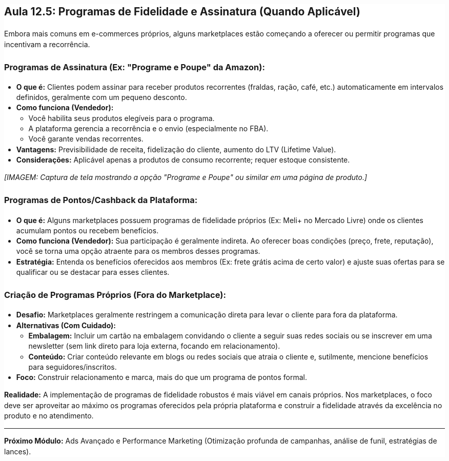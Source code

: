 
## Aula 12.5: Programas de Fidelidade e Assinatura (Quando Aplicável)

Embora mais comuns em e-commerces próprios, alguns marketplaces estão começando a oferecer ou permitir programas que incentivam a recorrência.

### Programas de Assinatura (Ex: "Programe e Poupe" da Amazon):

*   **O que é:** Clientes podem assinar para receber produtos recorrentes (fraldas, ração, café, etc.) automaticamente em intervalos definidos, geralmente com um pequeno desconto.
*   **Como funciona (Vendedor):**
    *   Você habilita seus produtos elegíveis para o programa.
    *   A plataforma gerencia a recorrência e o envio (especialmente no FBA).
    *   Você garante vendas recorrentes.
*   **Vantagens:** Previsibilidade de receita, fidelização do cliente, aumento do LTV (Lifetime Value).
*   **Considerações:** Aplicável apenas a produtos de consumo recorrente; requer estoque consistente.

*[IMAGEM: Captura de tela mostrando a opção "Programe e Poupe" ou similar em uma página de produto.]*

### Programas de Pontos/Cashback da Plataforma:

*   **O que é:** Alguns marketplaces possuem programas de fidelidade próprios (Ex: Meli+ no Mercado Livre) onde os clientes acumulam pontos ou recebem benefícios.
*   **Como funciona (Vendedor):** Sua participação é geralmente indireta. Ao oferecer boas condições (preço, frete, reputação), você se torna uma opção atraente para os membros desses programas.
*   **Estratégia:** Entenda os benefícios oferecidos aos membros (Ex: frete grátis acima de certo valor) e ajuste suas ofertas para se qualificar ou se destacar para esses clientes.

### Criação de Programas Próprios (Fora do Marketplace):

*   **Desafio:** Marketplaces geralmente restringem a comunicação direta para levar o cliente para fora da plataforma.
*   **Alternativas (Com Cuidado):**
    *   **Embalagem:** Incluir um cartão na embalagem convidando o cliente a seguir suas redes sociais ou se inscrever em uma newsletter (sem link direto para loja externa, focando em relacionamento).
    *   **Conteúdo:** Criar conteúdo relevante em blogs ou redes sociais que atraia o cliente e, sutilmente, mencione benefícios para seguidores/inscritos.
*   **Foco:** Construir relacionamento e marca, mais do que um programa de pontos formal.

**Realidade:** A implementação de programas de fidelidade robustos é mais viável em canais próprios. Nos marketplaces, o foco deve ser aproveitar ao máximo os programas oferecidos pela própria plataforma e construir a fidelidade através da excelência no produto e no atendimento.

---

**Próximo Módulo:** Ads Avançado e Performance Marketing (Otimização profunda de campanhas, análise de funil, estratégias de lances).
